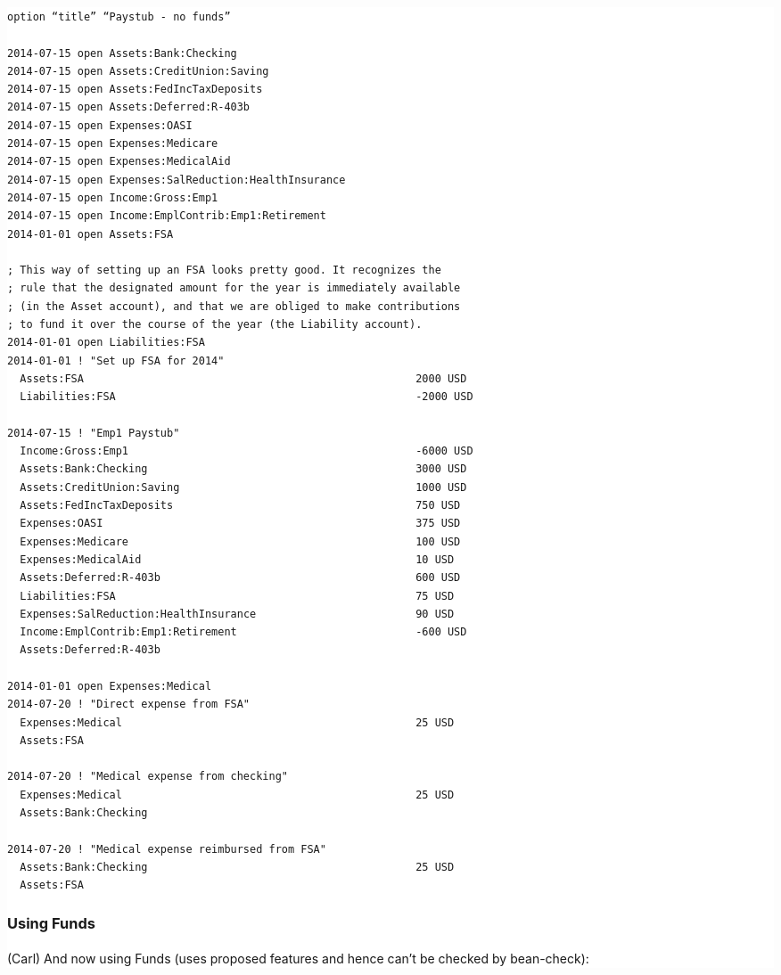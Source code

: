    option “title” “Paystub - no funds”

    2014-07-15 open Assets:Bank:Checking
    2014-07-15 open Assets:CreditUnion:Saving
    2014-07-15 open Assets:FedIncTaxDeposits
    2014-07-15 open Assets:Deferred:R-403b
    2014-07-15 open Expenses:OASI
    2014-07-15 open Expenses:Medicare
    2014-07-15 open Expenses:MedicalAid
    2014-07-15 open Expenses:SalReduction:HealthInsurance
    2014-07-15 open Income:Gross:Emp1
    2014-07-15 open Income:EmplContrib:Emp1:Retirement
    2014-01-01 open Assets:FSA

    ; This way of setting up an FSA looks pretty good. It recognizes the
    ; rule that the designated amount for the year is immediately available
    ; (in the Asset account), and that we are obliged to make contributions
    ; to fund it over the course of the year (the Liability account).
    2014-01-01 open Liabilities:FSA
    2014-01-01 ! "Set up FSA for 2014"
      Assets:FSA                                                 	2000 USD
      Liabilities:FSA                                           	-2000 USD

    2014-07-15 ! "Emp1 Paystub"
      Income:Gross:Emp1                                         	-6000 USD
      Assets:Bank:Checking                                       	3000 USD
      Assets:CreditUnion:Saving                                  	1000 USD
      Assets:FedIncTaxDeposits                                    	750 USD
      Expenses:OASI                                               	375 USD
      Expenses:Medicare                                           	100 USD
      Expenses:MedicalAid                                          	10 USD
      Assets:Deferred:R-403b                                      	600 USD
      Liabilities:FSA                                              	75 USD
      Expenses:SalReduction:HealthInsurance                        	90 USD
      Income:EmplContrib:Emp1:Retirement                         	-600 USD
      Assets:Deferred:R-403b

    2014-01-01 open Expenses:Medical
    2014-07-20 ! "Direct expense from FSA"
      Expenses:Medical                                             	25 USD
      Assets:FSA

    2014-07-20 ! "Medical expense from checking"
      Expenses:Medical                                             	25 USD
      Assets:Bank:Checking

    2014-07-20 ! "Medical expense reimbursed from FSA"
      Assets:Bank:Checking                                         	25 USD
      Assets:FSA

### Using Funds

(Carl) And now using Funds (uses proposed features and hence can’t be checked by bean-check):
